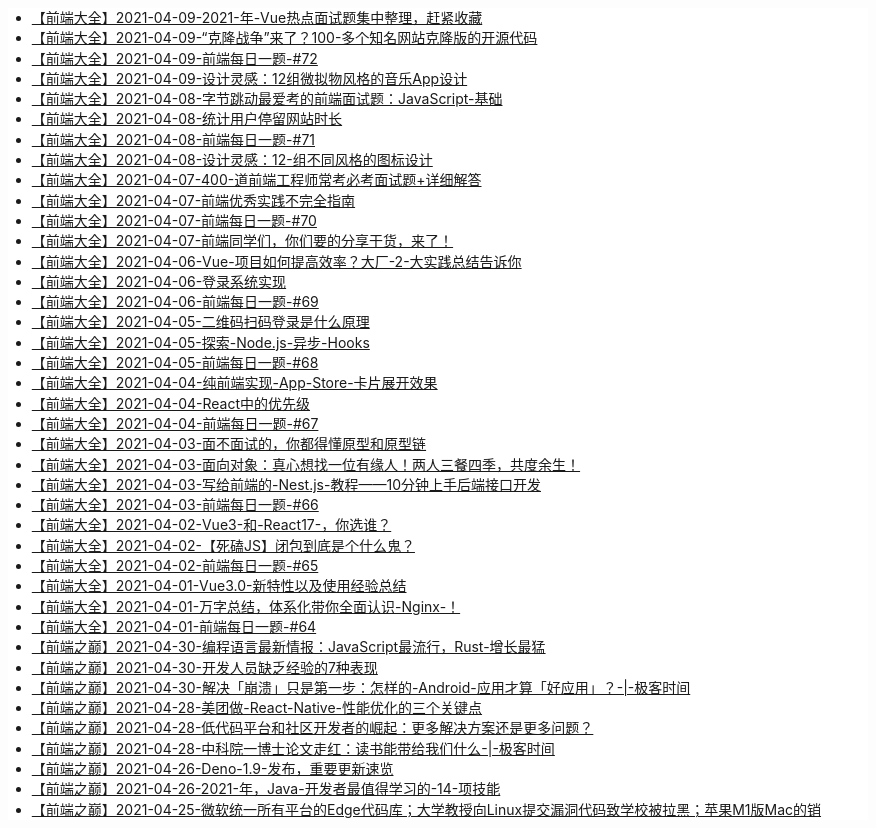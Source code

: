 - [【前端大全】2021-04-09-2021-年-Vue热点面试题集中整理，赶紧收藏](https://www.ershicimi.com/p/3a61ab3f267fe689f238003d803b6b9c) 
- [【前端大全】2021-04-09-“克隆战争”来了？100-多个知名网站克隆版的开源代码](https://www.ershicimi.com/p/e3db911f6b42b76205cf7b23cec6a50f) 
- [【前端大全】2021-04-09-前端每日一题-#72](https://www.ershicimi.com/p/468cad04f94e6745bff06de8b43ad5cd) 
- [【前端大全】2021-04-09-设计灵感：12组微拟物风格的音乐App设计](https://www.ershicimi.com/p/e3cc5ec48040693c7e2f9255cd3423f5) 
- [【前端大全】2021-04-08-字节跳动最爱考的前端面试题：JavaScript-基础](https://www.ershicimi.com/p/ff23a154f7f91e60a473d165fb55fa31) 
- [【前端大全】2021-04-08-统计用户停留网站时长](https://www.ershicimi.com/p/574e340ee9b8a09752e0861d76b0a46d) 
- [【前端大全】2021-04-08-前端每日一题-#71](https://www.ershicimi.com/p/f995553f0e190cd51ae4bbc31811248b) 
- [【前端大全】2021-04-08-设计灵感：12-组不同风格的图标设计](https://www.ershicimi.com/p/48a138a3732a991052ec0dcf311270f4) 
- [【前端大全】2021-04-07-400-道前端工程师常考必考面试题+详细解答](https://www.ershicimi.com/p/d5e56fb48efa0b27c01eb5844afe62dd) 
- [【前端大全】2021-04-07-前端优秀实践不完全指南](https://www.ershicimi.com/p/14dee3aaec5d7b79877f75e4a47b1436) 
- [【前端大全】2021-04-07-前端每日一题-#70](https://www.ershicimi.com/p/491fca219f14d2302784aa893c772f2e) 
- [【前端大全】2021-04-07-前端同学们，你们要的分享干货，来了！](https://www.ershicimi.com/p/db625b66cc114120f1f3f0e8ca22d3e2) 
- [【前端大全】2021-04-06-Vue-项目如何提高效率？大厂-2-大实践总结告诉你](https://www.ershicimi.com/p/8a95c6c3568f1407faf214cfd37fdd35) 
- [【前端大全】2021-04-06-登录系统实现](https://www.ershicimi.com/p/20967ea066d4f01441ad6cf10d49ca98) 
- [【前端大全】2021-04-06-前端每日一题-#69](https://www.ershicimi.com/p/980998c39e6558aed17f0b68ee839e13) 
- [【前端大全】2021-04-05-二维码扫码登录是什么原理](https://www.ershicimi.com/p/ea1d22fd6117da2b7ad76009c5b6dae9) 
- [【前端大全】2021-04-05-探索-Node.js-异步-Hooks](https://www.ershicimi.com/p/4af81d0ae3df3f5840bda97169a3840e) 
- [【前端大全】2021-04-05-前端每日一题-#68](https://www.ershicimi.com/p/0e9053b08d1b6fd4ff6f641ba21b71ed) 
- [【前端大全】2021-04-04-纯前端实现-App-Store-卡片展开效果](https://www.ershicimi.com/p/8bad022ef1256ce61f867c054aabc68e) 
- [【前端大全】2021-04-04-React中的优先级](https://www.ershicimi.com/p/7347a1cf471895e277e4b5c075e21421) 
- [【前端大全】2021-04-04-前端每日一题-#67](https://www.ershicimi.com/p/3cc91614047361442b709d76f26e2b92) 
- [【前端大全】2021-04-03-面不面试的，你都得懂原型和原型链](https://www.ershicimi.com/p/d1b9ec4146fb195e3441706c8b890c3c) 
- [【前端大全】2021-04-03-面向对象：真心想找一位有缘人！两人三餐四季，共度余生！](https://www.ershicimi.com/p/c585d6d12b0da8007db62f0d63d524c0) 
- [【前端大全】2021-04-03-写给前端的-Nest.js-教程——10分钟上手后端接口开发](https://www.ershicimi.com/p/cc5de666ded9084b27ec09d879b2716b) 
- [【前端大全】2021-04-03-前端每日一题-#66](https://www.ershicimi.com/p/deae42ac1edbfb33fdbce517fdd9201f) 
- [【前端大全】2021-04-02-Vue3-和-React17-，你选谁？](https://www.ershicimi.com/p/7bb50f629dee5c635a4df17abede13aa) 
- [【前端大全】2021-04-02-【死磕JS】闭包到底是个什么鬼？](https://www.ershicimi.com/p/1fff517f47d5db33caafb5a59c7b0544) 
- [【前端大全】2021-04-02-前端每日一题-#65](https://www.ershicimi.com/p/0298a3a94e1a65cbfd75e74666b54355) 
- [【前端大全】2021-04-01-Vue3.0-新特性以及使用经验总结](https://www.ershicimi.com/p/b32d3a034f807b81dfb74a2efb5db9eb) 
- [【前端大全】2021-04-01-万字总结，体系化带你全面认识-Nginx-！](https://www.ershicimi.com/p/64bd089ff72e7d0383f28b50c41634ae) 
- [【前端大全】2021-04-01-前端每日一题-#64](https://www.ershicimi.com/p/a57d22d2dd5f0e06d8d72ac933afb95b) 
- [【前端之巅】2021-04-30-编程语言最新情报：JavaScript最流行，Rust-增长最猛](https://www.ershicimi.com/p/95e1361d33bda134d3c0098e79e49614) 
- [【前端之巅】2021-04-30-开发人员缺乏经验的7种表现](https://www.ershicimi.com/p/3be0db52c60aa8706541b98d0a5d256d) 
- [【前端之巅】2021-04-30-解决「崩溃」只是第一步：怎样的-Android-应用才算「好应用」？-|-极客时间](https://www.ershicimi.com/p/760c059ab6625a76a5d498a5a2f82d50) 
- [【前端之巅】2021-04-28-美团做-React-Native-性能优化的三个关键点](https://www.ershicimi.com/p/c34e679e6afe09423aab9a7e63d60662) 
- [【前端之巅】2021-04-28-低代码平台和社区开发者的崛起：更多解决方案还是更多问题？](https://www.ershicimi.com/p/589da0aed2a0a8cb55948188738ef391) 
- [【前端之巅】2021-04-28-中科院一博士论文走红：读书能带给我们什么-|-极客时间](https://www.ershicimi.com/p/1bd77cad8892aed7c216b1ce8b6cbbc6) 
- [【前端之巅】2021-04-26-Deno-1.9-发布，重要更新速览](https://www.ershicimi.com/p/123624ba63045ed0f156a69c34b81f8b) 
- [【前端之巅】2021-04-26-2021-年，Java-开发者最值得学习的-14-项技能](https://www.ershicimi.com/p/d90ed5e793be9ba0ff4eddd4a547a61b) 
- [【前端之巅】2021-04-25-微软统一所有平台的Edge代码库；大学教授向Linux提交漏洞代码致学校被拉黑；苹果M1版Mac的销](https://www.ershicimi.com/p/56be00c860ff77b83518590ecee6f20b) 